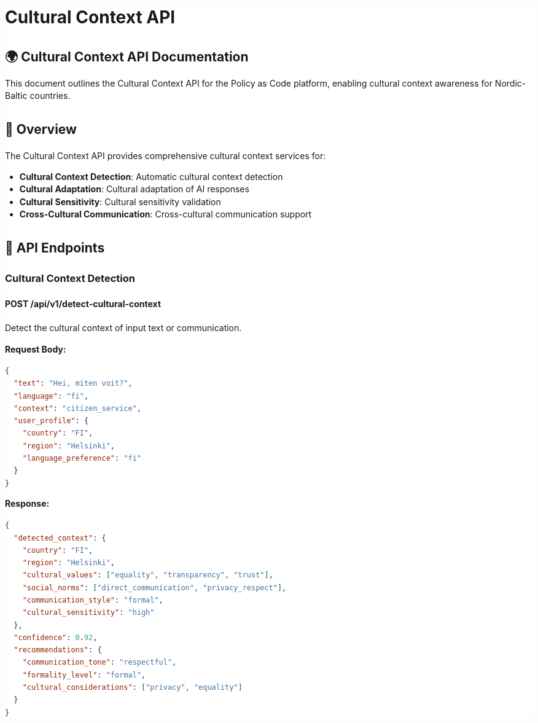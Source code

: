 # Cultural Context API

## 🌍 **Cultural Context API Documentation**

This document outlines the Cultural Context API for the Policy as Code platform, enabling cultural context awareness for Nordic-Baltic countries.

## 🎯 **Overview**

The Cultural Context API provides comprehensive cultural context services for:

- **Cultural Context Detection**: Automatic cultural context detection
- **Cultural Adaptation**: Cultural adaptation of AI responses
- **Cultural Sensitivity**: Cultural sensitivity validation
- **Cross-Cultural Communication**: Cross-cultural communication support

## 🔧 **API Endpoints**

### **Cultural Context Detection**

#### **POST /api/v1/detect-cultural-context**
Detect the cultural context of input text or communication.

**Request Body:**
```json
{
  "text": "Hei, miten voit?",
  "language": "fi",
  "context": "citizen_service",
  "user_profile": {
    "country": "FI",
    "region": "Helsinki",
    "language_preference": "fi"
  }
}
```

**Response:**
```json
{
  "detected_context": {
    "country": "FI",
    "region": "Helsinki",
    "cultural_values": ["equality", "transparency", "trust"],
    "social_norms": ["direct_communication", "privacy_respect"],
    "communication_style": "formal",
    "cultural_sensitivity": "high"
  },
  "confidence": 0.92,
  "recommendations": {
    "communication_tone": "respectful",
    "formality_level": "formal",
    "cultural_considerations": ["privacy", "equality"]
  }
}
```
